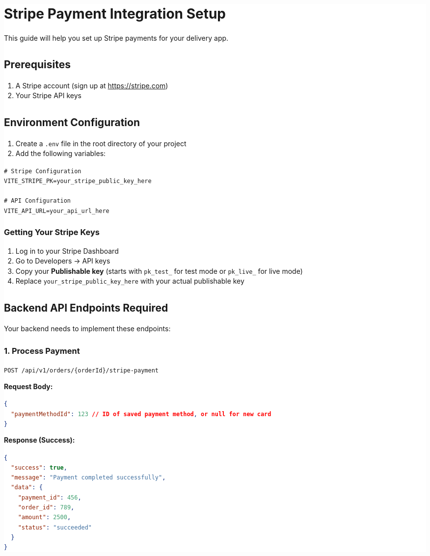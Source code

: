# Stripe Payment Integration Setup

This guide will help you set up Stripe payments for your delivery app.

## Prerequisites

1. A Stripe account (sign up at https://stripe.com)
2. Your Stripe API keys

## Environment Configuration

1. Create a `.env` file in the root directory of your project
2. Add the following variables:

```env
# Stripe Configuration
VITE_STRIPE_PK=your_stripe_public_key_here

# API Configuration
VITE_API_URL=your_api_url_here
```

### Getting Your Stripe Keys

1. Log in to your Stripe Dashboard
2. Go to Developers → API keys
3. Copy your **Publishable key** (starts with `pk_test_` for test mode or `pk_live_` for live mode)
4. Replace `your_stripe_public_key_here` with your actual publishable key

## Backend API Endpoints Required

Your backend needs to implement these endpoints:

### 1. Process Payment

```
POST /api/v1/orders/{orderId}/stripe-payment
```

**Request Body:**

```json
{
  "paymentMethodId": 123 // ID of saved payment method, or null for new card
}
```

**Response (Success):**

```json
{
  "success": true,
  "message": "Payment completed successfully",
  "data": {
    "payment_id": 456,
    "order_id": 789,
    "amount": 2500,
    "status": "succeeded"
  }
}
```

